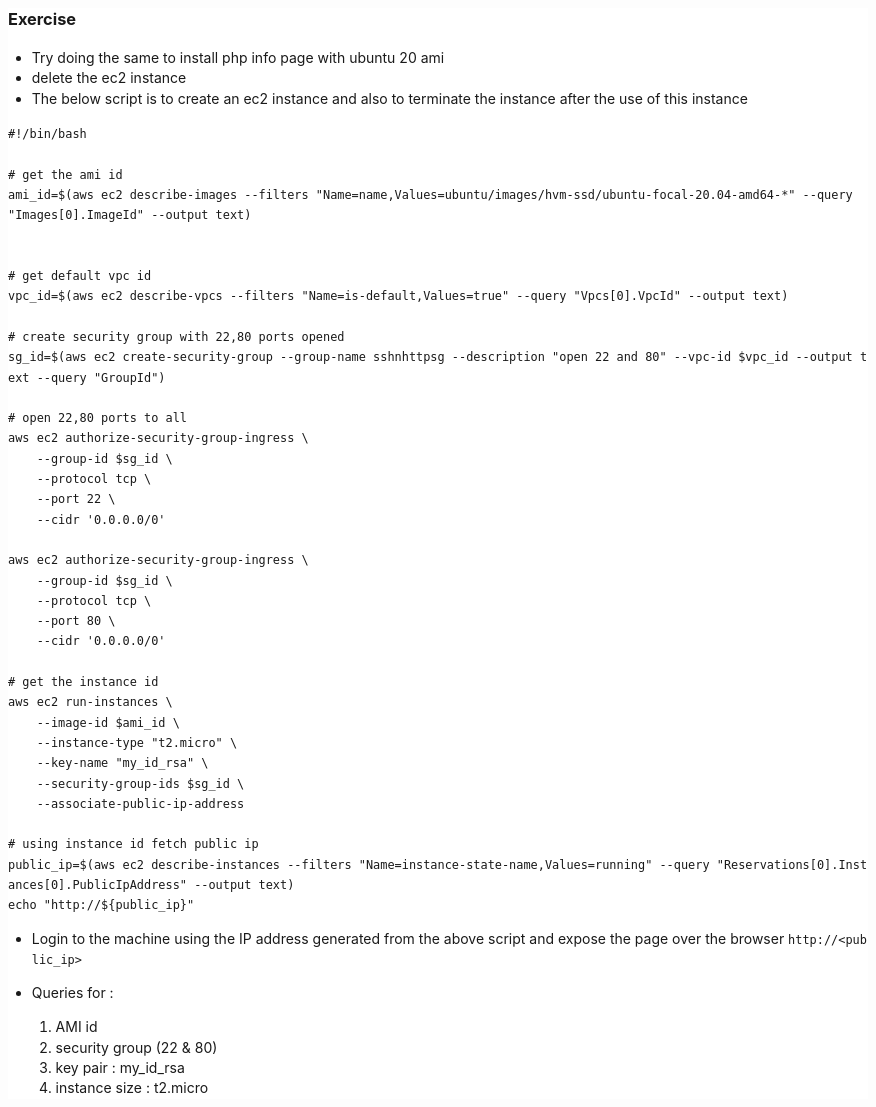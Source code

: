 ### Exercise

* Try doing the same to install php info page with ubuntu 20 ami
* delete the ec2 instance
* The below script is to create an ec2 instance and also to terminate the instance after the use of this instance
```
#!/bin/bash

# get the ami id
ami_id=$(aws ec2 describe-images --filters "Name=name,Values=ubuntu/images/hvm-ssd/ubuntu-focal-20.04-amd64-*" --query "Images[0].ImageId" --output text)


# get default vpc id
vpc_id=$(aws ec2 describe-vpcs --filters "Name=is-default,Values=true" --query "Vpcs[0].VpcId" --output text)

# create security group with 22,80 ports opened
sg_id=$(aws ec2 create-security-group --group-name sshnhttpsg --description "open 22 and 80" --vpc-id $vpc_id --output text --query "GroupId")

# open 22,80 ports to all
aws ec2 authorize-security-group-ingress \
    --group-id $sg_id \
    --protocol tcp \
    --port 22 \
    --cidr '0.0.0.0/0'

aws ec2 authorize-security-group-ingress \
    --group-id $sg_id \
    --protocol tcp \
    --port 80 \
    --cidr '0.0.0.0/0'

# get the instance id
aws ec2 run-instances \
    --image-id $ami_id \
    --instance-type "t2.micro" \
    --key-name "my_id_rsa" \
    --security-group-ids $sg_id \
    --associate-public-ip-address

# using instance id fetch public ip
public_ip=$(aws ec2 describe-instances --filters "Name=instance-state-name,Values=running" --query "Reservations[0].Instances[0].PublicIpAddress" --output text) 
echo "http://${public_ip}"
```
* Login to the machine using the IP address generated from the  above script and expose the page over the browser `http://<public_ip>`

* Queries for :
   1. AMI id
   2. security group (22 & 80)
   3. key pair : my_id_rsa
   4. instance size : t2.micro
